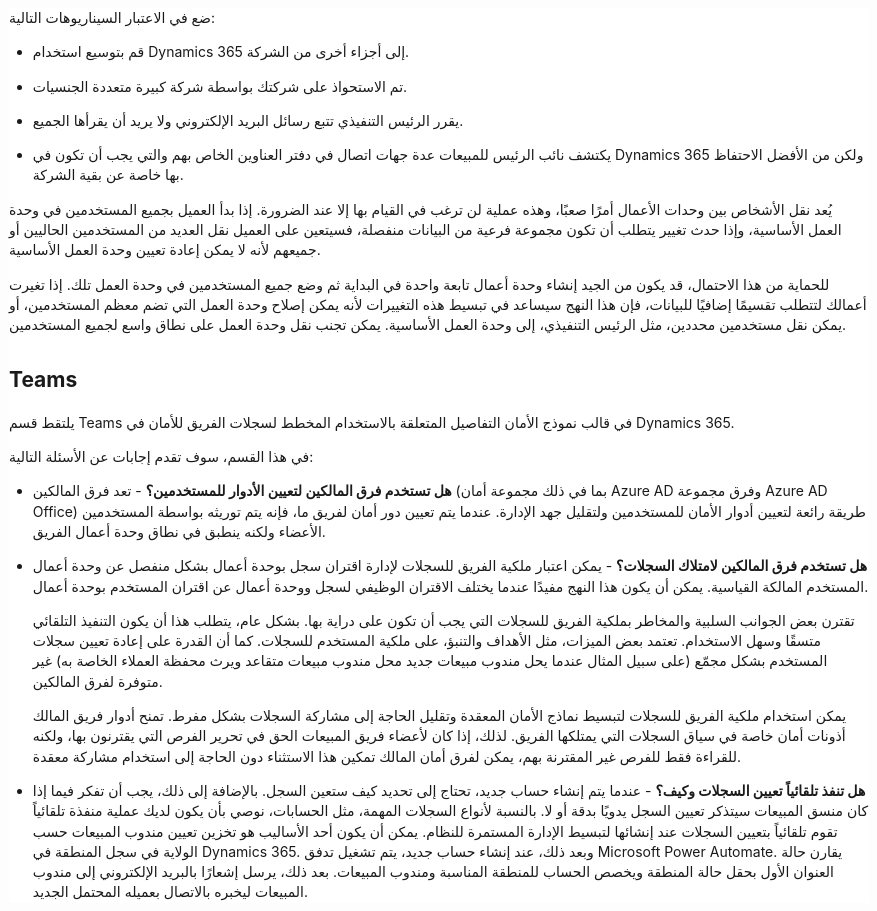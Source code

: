 ضع في الاعتبار السيناريوهات التالية:

- قم بتوسيع استخدام Dynamics 365 إلى أجزاء أخرى من الشركة.

- تم الاستحواذ على شركتك بواسطة شركة كبيرة متعددة الجنسيات.

- يقرر الرئيس التنفيذي تتبع رسائل البريد الإلكتروني ولا يريد أن يقرأها الجميع.

- يكتشف نائب الرئيس للمبيعات عدة جهات اتصال في دفتر العناوين الخاص بهم والتي يجب أن تكون في Dynamics 365 ولكن من الأفضل الاحتفاظ بها خاصة عن بقية الشركة.

يُعد نقل الأشخاص بين وحدات الأعمال أمرًا صعبًا، وهذه عملية لن ترغب في القيام بها إلا عند الضرورة. إذا بدأ العميل بجميع المستخدمين في وحدة العمل الأساسية، وإذا حدث تغيير يتطلب أن تكون مجموعة فرعية من البيانات منفصلة، فسيتعين على العميل نقل العديد من المستخدمين الحاليين أو جميعهم لأنه لا يمكن إعادة تعيين وحدة العمل الأساسية.

للحماية من هذا الاحتمال، قد يكون من الجيد إنشاء وحدة أعمال تابعة واحدة في البداية ثم وضع جميع المستخدمين في وحدة العمل تلك. إذا تغيرت أعمالك لتتطلب تقسيمًا إضافيًا للبيانات، فإن هذا النهج سيساعد في تبسيط هذه التغييرات لأنه يمكن إصلاح وحدة العمل التي تضم معظم المستخدمين، أو يمكن نقل مستخدمين محددين، مثل الرئيس التنفيذي، إلى وحدة العمل الأساسية. يمكن تجنب نقل وحدة العمل على نطاق واسع لجميع المستخدمين.

## <a name="teams"></a>Teams

يلتقط قسم Teams في قالب نموذج الأمان التفاصيل المتعلقة بالاستخدام المخطط لسجلات الفريق للأمان في Dynamics 365. 

في هذا القسم، سوف تقدم إجابات عن الأسئلة التالية:

 - **هل تستخدم فرق المالكين لتعيين الأدوار للمستخدمين؟** - تعد فرق المالكين (بما في ذلك مجموعة أمان Azure AD وفرق مجموعة Azure AD ‏Office) طريقة رائعة لتعيين أدوار الأمان للمستخدمين ولتقليل جهد الإدارة. عندما يتم تعيين دور أمان لفريق ما، فإنه يتم توريثه بواسطة المستخدمين الأعضاء ولكنه ينطبق في نطاق وحدة أعمال الفريق.

- **هل تستخدم فرق المالكين لامتلاك السجلات؟** - يمكن اعتبار ملكية الفريق للسجلات لإدارة اقتران سجل بوحدة أعمال بشكل منفصل عن وحدة أعمال المستخدم المالكة القياسية. يمكن أن يكون هذا النهج مفيدًا عندما يختلف الاقتران الوظيفي لسجل ووحدة أعمال عن اقتران المستخدم بوحدة أعمال.

    تقترن بعض الجوانب السلبية والمخاطر بملكية الفريق للسجلات التي يجب أن تكون على دراية بها. بشكل عام، يتطلب هذا أن يكون التنفيذ التلقائي متسقًا وسهل الاستخدام. تعتمد بعض الميزات، مثل الأهداف والتنبؤ، على ملكية المستخدم للسجلات. كما أن القدرة على إعادة تعيين سجلات المستخدم بشكل مجمّع (على سبيل المثال عندما يحل مندوب مبيعات جديد محل مندوب مبيعات متقاعد ويرث محفظة العملاء الخاصة به) غير متوفرة لفرق المالكين.

    يمكن استخدام ملكية الفريق للسجلات لتبسيط نماذج الأمان المعقدة وتقليل الحاجة إلى مشاركة السجلات بشكل مفرط. تمنح أدوار فريق المالك أذونات أمان خاصة في سياق السجلات التي يمتلكها الفريق. لذلك، إذا كان لأعضاء فريق المبيعات الحق في تحرير الفرص التي يقترنون بها، ولكنه للقراءة فقط للفرص غير المقترنة بهم، يمكن لفرق أمان المالك تمكين هذا الاستثناء دون الحاجة إلى استخدام مشاركة معقدة.

- **هل تنفذ تلقائياً تعيين السجلات وكيف؟** - عندما يتم إنشاء حساب جديد، تحتاج إلى تحديد كيف ستعين السجل. بالإضافة إلى ذلك، يجب أن تفكر فيما إذا كان منسق المبيعات سيتذكر تعيين السجل يدويًا بدقة أو لا. بالنسبة لأنواع السجلات المهمة، مثل الحسابات، نوصي بأن يكون لديك عملية منفذة تلقائياً تقوم تلقائياً بتعيين السجلات عند إنشائها لتبسيط الإدارة المستمرة للنظام. يمكن أن يكون أحد الأساليب هو تخزين تعيين مندوب المبيعات حسب الولاية في سجل المنطقة في Dynamics 365. وبعد ذلك، عند إنشاء حساب جديد، يتم تشغيل تدفق Microsoft Power Automate. يقارن حالة العنوان الأول بحقل حالة المنطقة ويخصص الحساب للمنطقة المناسبة ومندوب المبيعات. بعد ذلك، يرسل إشعارًا بالبريد الإلكتروني إلى مندوب المبيعات ليخبره بالاتصال بعميله المحتمل الجديد.
